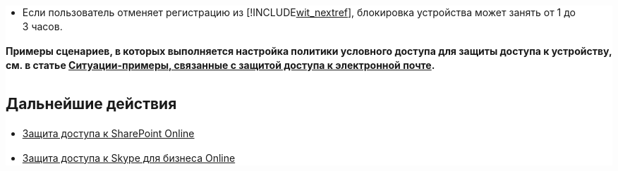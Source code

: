 -   Если пользователь отменяет регистрацию из [!INCLUDE[wit_nextref](../includes/wit_nextref_md.md)], блокировка устройства может занять от 1 до 3 часов.

**Примеры сценариев, в которых выполняется настройка политики условного доступа для защиты доступа к устройству, см. в статье [Ситуации-примеры, связанные с защитой доступа к электронной почте](restrict-email-access-example-scenarios.md).**

## <a name="next-steps"></a>Дальнейшие действия
-   [Защита доступа к SharePoint Online](restrict-access-to-sharepoint-online-with-microsoft-intune.md)

-   [Защита доступа к Skype для бизнеса Online](restrict-access-to-skype-for-business-online-with-microsoft-intune.md)

